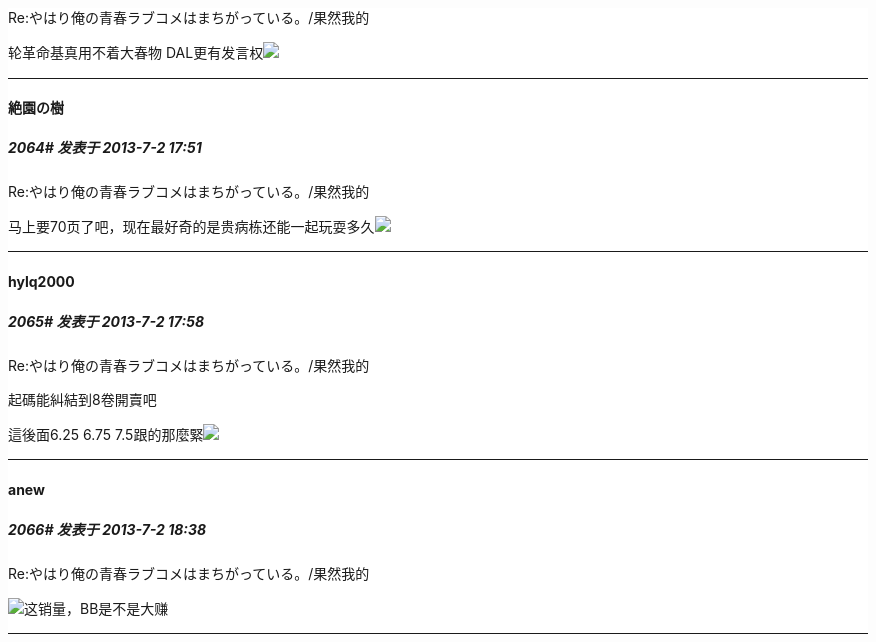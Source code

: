 Re:やはり俺の青春ラブコメはまちがっている。/果然我的



轮革命基真用不着大春物
DAL更有发言权<img src="https://static.saraba1st.com/image/smiley/face/161.jpg" referrerpolicy="no-referrer">







-----

####  絶園の樹  
##### 2064#       发表于 2013-7-2 17:51

Re:やはり俺の青春ラブコメはまちがっている。/果然我的



马上要70页了吧，现在最好奇的是贵病栋还能一起玩耍多久<img src="https://static.saraba1st.com/image/smiley/face/161.jpg" referrerpolicy="no-referrer">







-----

####  hylq2000  
##### 2065#       发表于 2013-7-2 17:58

Re:やはり俺の青春ラブコメはまちがっている。/果然我的



起碼能糾結到8卷開賣吧

這後面6.25 6.75 7.5跟的那麼緊<img src="https://static.saraba1st.com/image/smiley/face/191.gif" referrerpolicy="no-referrer">







-----

####  anew  
##### 2066#       发表于 2013-7-2 18:38

Re:やはり俺の青春ラブコメはまちがっている。/果然我的


<img src="https://static.saraba1st.com/image/smiley/face/119.gif" referrerpolicy="no-referrer">这销量，BB是不是大赚







-----
